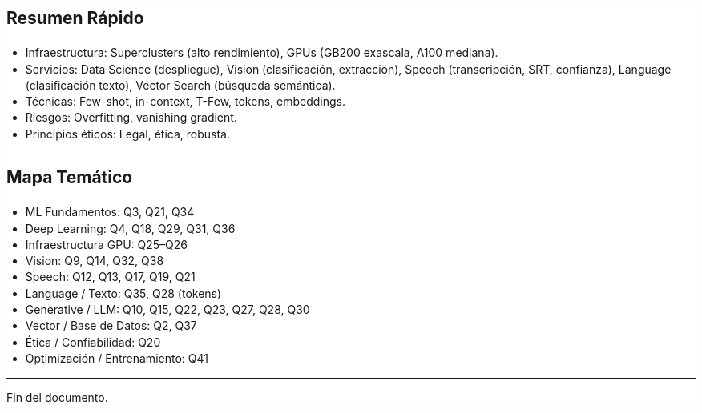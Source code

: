 ## Resumen Rápido
- Infraestructura: Superclusters (alto rendimiento), GPUs (GB200 exascala, A100 mediana).
- Servicios: Data Science (despliegue), Vision (clasificación, extracción), Speech (transcripción, SRT, confianza), Language (clasificación texto), Vector Search (búsqueda semántica).
- Técnicas: Few-shot, in-context, T-Few, tokens, embeddings.
- Riesgos: Overfitting, vanishing gradient.
- Principios éticos: Legal, ética, robusta.

## Mapa Temático
- ML Fundamentos: Q3, Q21, Q34
- Deep Learning: Q4, Q18, Q29, Q31, Q36
- Infraestructura GPU: Q25–Q26
- Vision: Q9, Q14, Q32, Q38
- Speech: Q12, Q13, Q17, Q19, Q21
- Language / Texto: Q35, Q28 (tokens)
- Generative / LLM: Q10, Q15, Q22, Q23, Q27, Q28, Q30
- Vector / Base de Datos: Q2, Q37
- Ética / Confiabilidad: Q20
- Optimización / Entrenamiento: Q41

---
Fin del documento.
